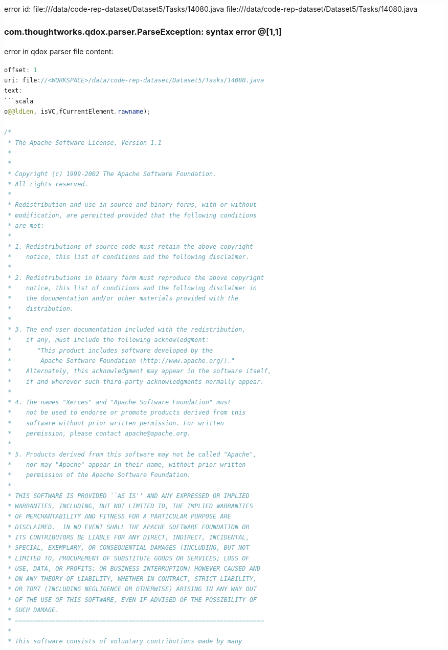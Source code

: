 error id: file://<WORKSPACE>/data/code-rep-dataset/Dataset5/Tasks/14080.java
file://<WORKSPACE>/data/code-rep-dataset/Dataset5/Tasks/14080.java
### com.thoughtworks.qdox.parser.ParseException: syntax error @[1,1]

error in qdox parser
file content:
```java
offset: 1
uri: file://<WORKSPACE>/data/code-rep-dataset/Dataset5/Tasks/14080.java
text:
```scala
o@@ldLen, isVC,fCurrentElement.rawname);

/*
 * The Apache Software License, Version 1.1
 *
 *
 * Copyright (c) 1999-2002 The Apache Software Foundation.
 * All rights reserved.
 *
 * Redistribution and use in source and binary forms, with or without
 * modification, are permitted provided that the following conditions
 * are met:
 *
 * 1. Redistributions of source code must retain the above copyright
 *    notice, this list of conditions and the following disclaimer.
 *
 * 2. Redistributions in binary form must reproduce the above copyright
 *    notice, this list of conditions and the following disclaimer in
 *    the documentation and/or other materials provided with the
 *    distribution.
 *
 * 3. The end-user documentation included with the redistribution,
 *    if any, must include the following acknowledgment:
 *       "This product includes software developed by the
 *        Apache Software Foundation (http://www.apache.org/)."
 *    Alternately, this acknowledgment may appear in the software itself,
 *    if and wherever such third-party acknowledgments normally appear.
 *
 * 4. The names "Xerces" and "Apache Software Foundation" must
 *    not be used to endorse or promote products derived from this
 *    software without prior written permission. For written
 *    permission, please contact apache@apache.org.
 *
 * 5. Products derived from this software may not be called "Apache",
 *    nor may "Apache" appear in their name, without prior written
 *    permission of the Apache Software Foundation.
 *
 * THIS SOFTWARE IS PROVIDED ``AS IS'' AND ANY EXPRESSED OR IMPLIED
 * WARRANTIES, INCLUDING, BUT NOT LIMITED TO, THE IMPLIED WARRANTIES
 * OF MERCHANTABILITY AND FITNESS FOR A PARTICULAR PURPOSE ARE
 * DISCLAIMED.  IN NO EVENT SHALL THE APACHE SOFTWARE FOUNDATION OR
 * ITS CONTRIBUTORS BE LIABLE FOR ANY DIRECT, INDIRECT, INCIDENTAL,
 * SPECIAL, EXEMPLARY, OR CONSEQUENTIAL DAMAGES (INCLUDING, BUT NOT
 * LIMITED TO, PROCUREMENT OF SUBSTITUTE GOODS OR SERVICES; LOSS OF
 * USE, DATA, OR PROFITS; OR BUSINESS INTERRUPTION) HOWEVER CAUSED AND
 * ON ANY THEORY OF LIABILITY, WHETHER IN CONTRACT, STRICT LIABILITY,
 * OR TORT (INCLUDING NEGLIGENCE OR OTHERWISE) ARISING IN ANY WAY OUT
 * OF THE USE OF THIS SOFTWARE, EVEN IF ADVISED OF THE POSSIBILITY OF
 * SUCH DAMAGE.
 * ====================================================================
 *
 * This software consists of voluntary contributions made by many
```